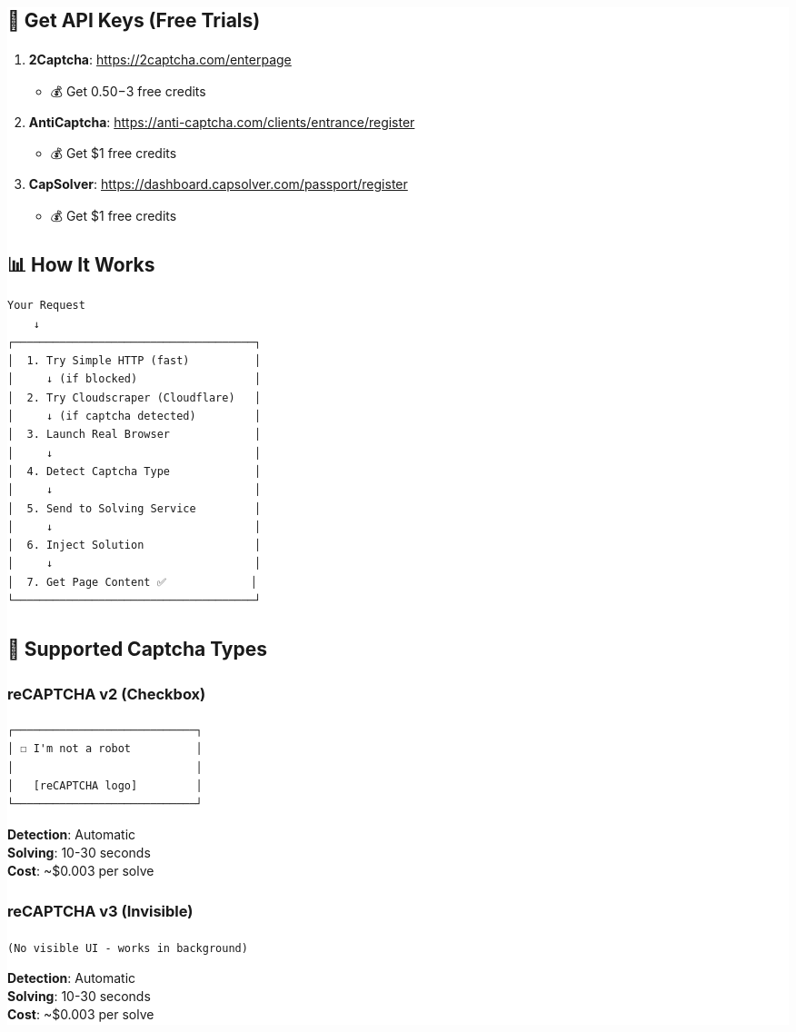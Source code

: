 ## 🔑 Get API Keys (Free Trials)

1. **2Captcha**: https://2captcha.com/enterpage
   - 💰 Get $0.50-$3 free credits
   
2. **AntiCaptcha**: https://anti-captcha.com/clients/entrance/register
   - 💰 Get $1 free credits
   
3. **CapSolver**: https://dashboard.capsolver.com/passport/register
   - 💰 Get $1 free credits

## 📊 How It Works

```
Your Request
    ↓
┌─────────────────────────────────────┐
│  1. Try Simple HTTP (fast)          │
│     ↓ (if blocked)                  │
│  2. Try Cloudscraper (Cloudflare)   │
│     ↓ (if captcha detected)         │
│  3. Launch Real Browser             │
│     ↓                               │
│  4. Detect Captcha Type             │
│     ↓                               │
│  5. Send to Solving Service         │
│     ↓                               │
│  6. Inject Solution                 │
│     ↓                               │
│  7. Get Page Content ✅             │
└─────────────────────────────────────┘
```

## 🎯 Supported Captcha Types

### reCAPTCHA v2 (Checkbox)
```
┌────────────────────────────┐
│ ☐ I'm not a robot          │
│                            │
│   [reCAPTCHA logo]         │
└────────────────────────────┘
```
**Detection**: Automatic  
**Solving**: 10-30 seconds  
**Cost**: ~$0.003 per solve

### reCAPTCHA v3 (Invisible)
```
(No visible UI - works in background)
```
**Detection**: Automatic  
**Solving**: 10-30 seconds  
**Cost**: ~$0.003 per solve
